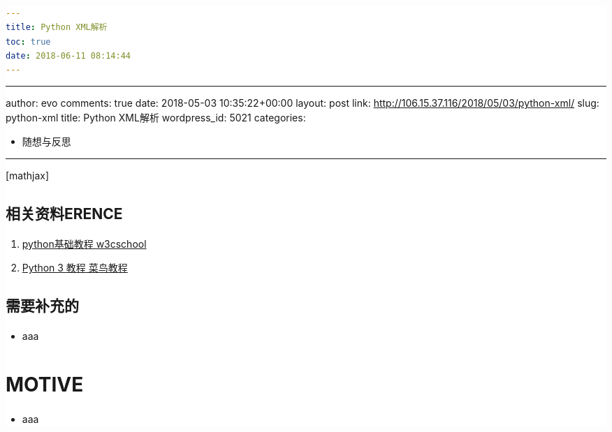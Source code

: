 ```yaml
---
title: Python XML解析
toc: true
date: 2018-06-11 08:14:44
---
```

---
author: evo
comments: true
date: 2018-05-03 10:35:22+00:00
layout: post
link: http://106.15.37.116/2018/05/03/python-xml/
slug: python-xml
title: Python XML解析
wordpress_id: 5021
categories:
- 随想与反思
---



[mathjax]


## 相关资料ERENCE





 	
  1. [python基础教程 w3cschool](https://www.w3cschool.cn/python/)

 	
  2. [Python 3 教程 菜鸟教程](http://www.runoob.com/python3/python3-tutorial.html)




## 需要补充的





 	
  * aaa




# MOTIVE





 	
  * aaa

